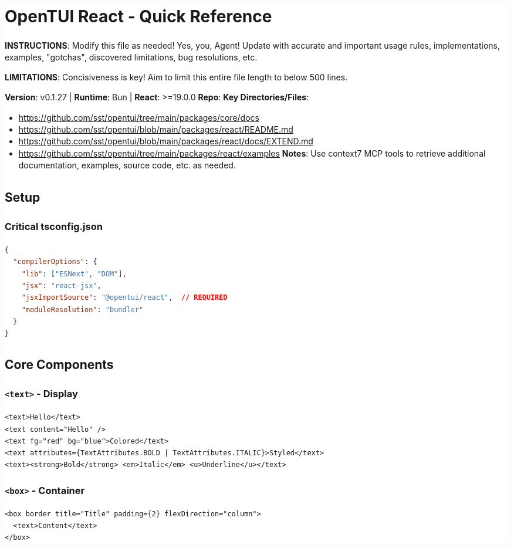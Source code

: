 # OpenTUI React - Quick Reference

**INSTRUCTIONS**: Modify this file as needed! Yes, you, Agent! Update with accurate and important usage rules, implementations, examples, "gotchas", discovered limitations, bug resolutions, etc.

**LIMITATIONS**: Concisiveness is key! Aim to limit this entire file length to below 500 lines.

**Version**: v0.1.27 | **Runtime**: Bun | **React**: >=19.0.0
**Repo**: 
**Key Directories/Files**: 
  - https://github.com/sst/opentui/tree/main/packages/core/docs
  - https://github.com/sst/opentui/blob/main/packages/react/README.md
  - https://github.com/sst/opentui/blob/main/packages/react/docs/EXTEND.md
  - https://github.com/sst/opentui/tree/main/packages/react/examples
**Notes**: Use context7 MCP tools to retrieve additional documentation, examples, source code, etc. as needed.


## Setup

### Critical tsconfig.json
```json
{
  "compilerOptions": {
    "lib": ["ESNext", "DOM"],
    "jsx": "react-jsx",
    "jsxImportSource": "@opentui/react",  // REQUIRED
    "moduleResolution": "bundler"
  }
}
```


## Core Components

### `<text>` - Display
```tsx
<text>Hello</text>
<text content="Hello" />
<text fg="red" bg="blue">Colored</text>
<text attributes={TextAttributes.BOLD | TextAttributes.ITALIC}>Styled</text>
<text><strong>Bold</strong> <em>Italic</em> <u>Underline</u></text>
```

### `<box>` - Container
```tsx
<box border title="Title" padding={2} flexDirection="column">
  <text>Content</text>
</box>
```
